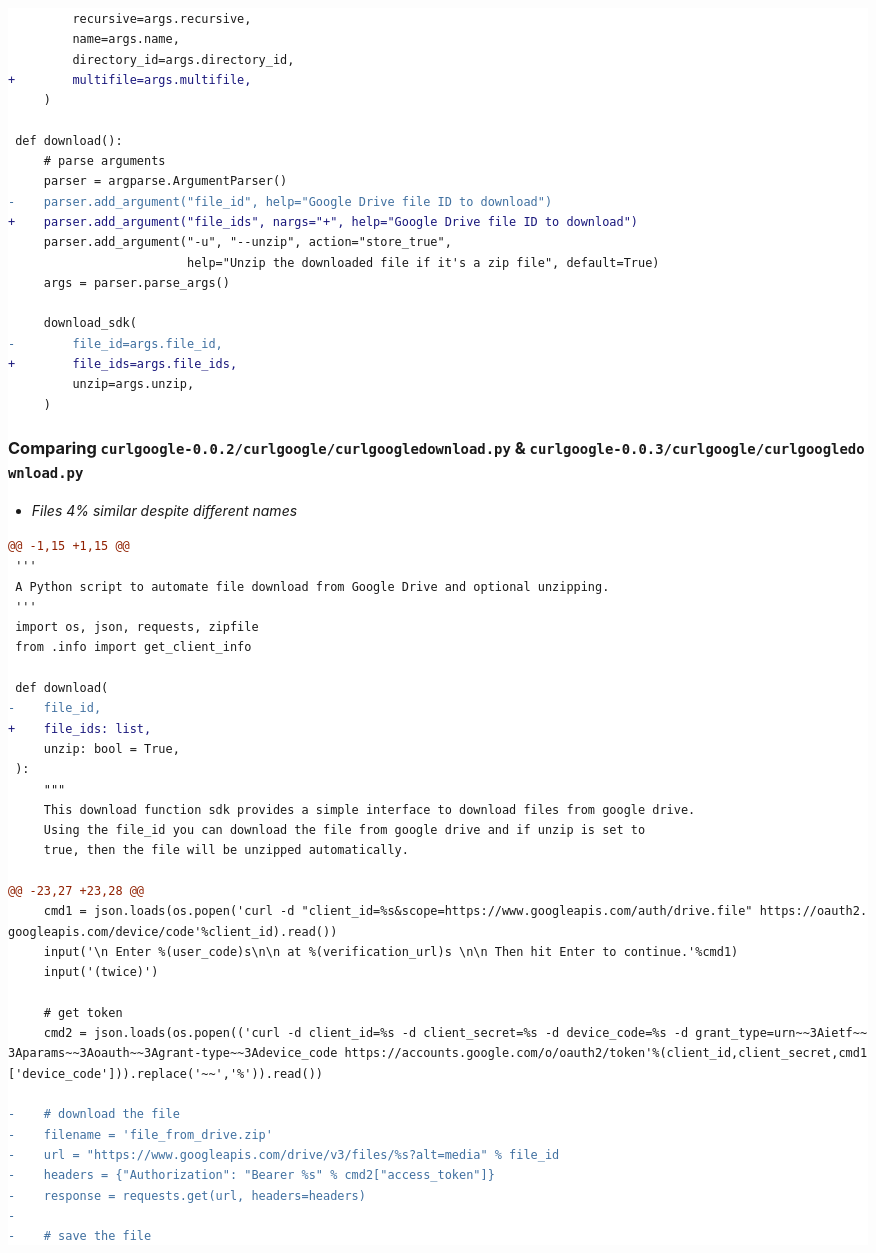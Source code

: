 ```diff
         recursive=args.recursive,
         name=args.name,
         directory_id=args.directory_id,
+        multifile=args.multifile,
     )
 
 def download():
     # parse arguments
     parser = argparse.ArgumentParser()
-    parser.add_argument("file_id", help="Google Drive file ID to download")
+    parser.add_argument("file_ids", nargs="+", help="Google Drive file ID to download")
     parser.add_argument("-u", "--unzip", action="store_true", 
                         help="Unzip the downloaded file if it's a zip file", default=True)
     args = parser.parse_args()
     
     download_sdk(
-        file_id=args.file_id,
+        file_ids=args.file_ids,
         unzip=args.unzip,
     )
```

### Comparing `curlgoogle-0.0.2/curlgoogle/curlgoogledownload.py` & `curlgoogle-0.0.3/curlgoogle/curlgoogledownload.py`

 * *Files 4% similar despite different names*

```diff
@@ -1,15 +1,15 @@
 '''
 A Python script to automate file download from Google Drive and optional unzipping.
 '''
 import os, json, requests, zipfile
 from .info import get_client_info
 
 def download(
-    file_id,
+    file_ids: list,
     unzip: bool = True,
 ):
     """
     This download function sdk provides a simple interface to download files from google drive.
     Using the file_id you can download the file from google drive and if unzip is set to
     true, then the file will be unzipped automatically.
 
@@ -23,27 +23,28 @@
     cmd1 = json.loads(os.popen('curl -d "client_id=%s&scope=https://www.googleapis.com/auth/drive.file" https://oauth2.googleapis.com/device/code'%client_id).read())
     input('\n Enter %(user_code)s\n\n at %(verification_url)s \n\n Then hit Enter to continue.'%cmd1)
     input('(twice)')
 
     # get token
     cmd2 = json.loads(os.popen(('curl -d client_id=%s -d client_secret=%s -d device_code=%s -d grant_type=urn~~3Aietf~~3Aparams~~3Aoauth~~3Agrant-type~~3Adevice_code https://accounts.google.com/o/oauth2/token'%(client_id,client_secret,cmd1['device_code'])).replace('~~','%')).read())
 
-    # download the file
-    filename = 'file_from_drive.zip'
-    url = "https://www.googleapis.com/drive/v3/files/%s?alt=media" % file_id
-    headers = {"Authorization": "Bearer %s" % cmd2["access_token"]}
-    response = requests.get(url, headers=headers)
-
-    # save the file
```